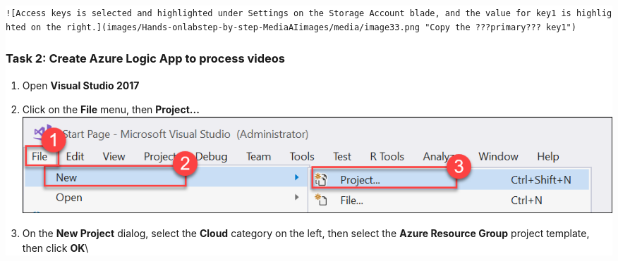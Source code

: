     ![Access keys is selected and highlighted under Settings on the Storage Account blade, and the value for key1 is highlighted on the right.](images/Hands-onlabstep-by-step-MediaAIimages/media/image33.png "Copy the ???primary??? key1")

### Task 2: Create Azure Logic App to process videos

1.  Open **Visual Studio 2017**

2.  Click on the **File** menu, then **Project...**\
    ![File is highlighted and labeled 1 in Visual Studio 2017; New is selected, highlighted, and labeled 2 in the submenu; and Project is selected, highlighted, and labeled 3 in the submenu to the right.](images/Hands-onlabstep-by-step-MediaAIimages/media/image34.png "Create a new project in Visual Studio 2017")

3.  On the **New Project** dialog, select the **Cloud** category on the left, then select the **Azure Resource Group** project template, then click **OK**\